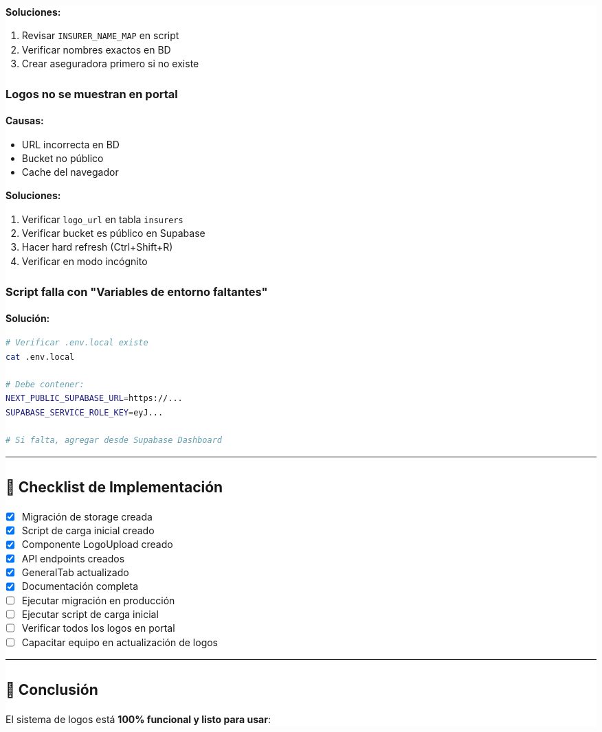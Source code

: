 **Soluciones:**
1. Revisar `INSURER_NAME_MAP` en script
2. Verificar nombres exactos en BD
3. Crear aseguradora primero si no existe

### **Logos no se muestran en portal**

**Causas:**
- URL incorrecta en BD
- Bucket no público
- Cache del navegador

**Soluciones:**
1. Verificar `logo_url` en tabla `insurers`
2. Verificar bucket es público en Supabase
3. Hacer hard refresh (Ctrl+Shift+R)
4. Verificar en modo incógnito

### **Script falla con "Variables de entorno faltantes"**

**Solución:**
```bash
# Verificar .env.local existe
cat .env.local

# Debe contener:
NEXT_PUBLIC_SUPABASE_URL=https://...
SUPABASE_SERVICE_ROLE_KEY=eyJ...

# Si falta, agregar desde Supabase Dashboard
```

---

## 📝 Checklist de Implementación

- [x] Migración de storage creada
- [x] Script de carga inicial creado
- [x] Componente LogoUpload creado
- [x] API endpoints creados
- [x] GeneralTab actualizado
- [x] Documentación completa
- [ ] Ejecutar migración en producción
- [ ] Ejecutar script de carga inicial
- [ ] Verificar todos los logos en portal
- [ ] Capacitar equipo en actualización de logos

---

## 🎉 Conclusión

El sistema de logos está **100% funcional y listo para usar**:
